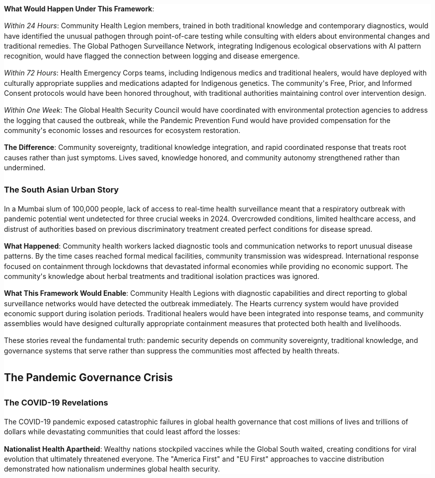 **What Would Happen Under This Framework**: 

*Within 24 Hours*: Community Health Legion members, trained in both traditional knowledge and contemporary diagnostics, would have identified the unusual pathogen through point-of-care testing while consulting with elders about environmental changes and traditional remedies. The Global Pathogen Surveillance Network, integrating Indigenous ecological observations with AI pattern recognition, would have flagged the connection between logging and disease emergence.

*Within 72 Hours*: Health Emergency Corps teams, including Indigenous medics and traditional healers, would have deployed with culturally appropriate supplies and medications adapted for Indigenous genetics. The community's Free, Prior, and Informed Consent protocols would have been honored throughout, with traditional authorities maintaining control over intervention design.

*Within One Week*: The Global Health Security Council would have coordinated with environmental protection agencies to address the logging that caused the outbreak, while the Pandemic Prevention Fund would have provided compensation for the community's economic losses and resources for ecosystem restoration.

**The Difference**: Community sovereignty, traditional knowledge integration, and rapid coordinated response that treats root causes rather than just symptoms. Lives saved, knowledge honored, and community autonomy strengthened rather than undermined.

### The South Asian Urban Story

In a Mumbai slum of 100,000 people, lack of access to real-time health surveillance meant that a respiratory outbreak with pandemic potential went undetected for three crucial weeks in 2024. Overcrowded conditions, limited healthcare access, and distrust of authorities based on previous discriminatory treatment created perfect conditions for disease spread.

**What Happened**: Community health workers lacked diagnostic tools and communication networks to report unusual disease patterns. By the time cases reached formal medical facilities, community transmission was widespread. International response focused on containment through lockdowns that devastated informal economies while providing no economic support. The community's knowledge about herbal treatments and traditional isolation practices was ignored.

**What This Framework Would Enable**: Community Health Legions with diagnostic capabilities and direct reporting to global surveillance networks would have detected the outbreak immediately. The Hearts currency system would have provided economic support during isolation periods. Traditional healers would have been integrated into response teams, and community assemblies would have designed culturally appropriate containment measures that protected both health and livelihoods.

These stories reveal the fundamental truth: pandemic security depends on community sovereignty, traditional knowledge, and governance systems that serve rather than suppress the communities most affected by health threats.

## <a id="pandemic-governance-crisis"></a>The Pandemic Governance Crisis

### The COVID-19 Revelations

The COVID-19 pandemic exposed catastrophic failures in global health governance that cost millions of lives and trillions of dollars while devastating communities that could least afford the losses:

**Nationalist Health Apartheid**: Wealthy nations stockpiled vaccines while the Global South waited, creating conditions for viral evolution that ultimately threatened everyone. The "America First" and "EU First" approaches to vaccine distribution demonstrated how nationalism undermines global health security.
